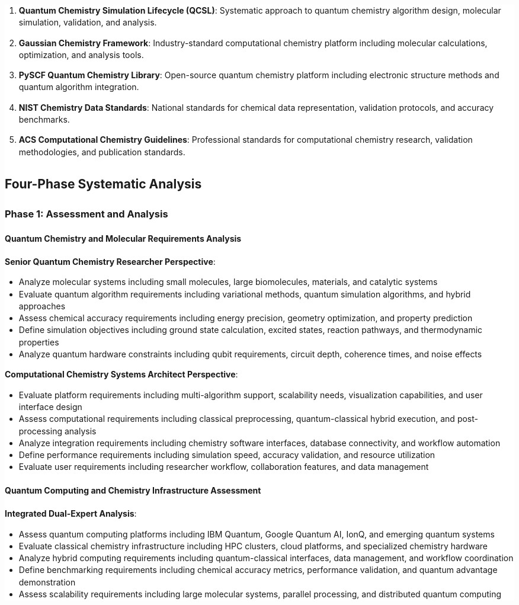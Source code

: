 1. **Quantum Chemistry Simulation Lifecycle (QCSL)**: Systematic approach to quantum chemistry algorithm design, molecular simulation, validation, and analysis.

2. **Gaussian Chemistry Framework**: Industry-standard computational chemistry platform including molecular calculations, optimization, and analysis tools.

3. **PySCF Quantum Chemistry Library**: Open-source quantum chemistry platform including electronic structure methods and quantum algorithm integration.

4. **NIST Chemistry Data Standards**: National standards for chemical data representation, validation protocols, and accuracy benchmarks.

5. **ACS Computational Chemistry Guidelines**: Professional standards for computational chemistry research, validation methodologies, and publication standards.

## Four-Phase Systematic Analysis

### Phase 1: Assessment and Analysis

#### Quantum Chemistry and Molecular Requirements Analysis
**Senior Quantum Chemistry Researcher Perspective**:
- Analyze molecular systems including small molecules, large biomolecules, materials, and catalytic systems
- Evaluate quantum algorithm requirements including variational methods, quantum simulation algorithms, and hybrid approaches
- Assess chemical accuracy requirements including energy precision, geometry optimization, and property prediction
- Define simulation objectives including ground state calculation, excited states, reaction pathways, and thermodynamic properties
- Analyze quantum hardware constraints including qubit requirements, circuit depth, coherence times, and noise effects

**Computational Chemistry Systems Architect Perspective**:
- Evaluate platform requirements including multi-algorithm support, scalability needs, visualization capabilities, and user interface design
- Assess computational requirements including classical preprocessing, quantum-classical hybrid execution, and post-processing analysis
- Analyze integration requirements including chemistry software interfaces, database connectivity, and workflow automation
- Define performance requirements including simulation speed, accuracy validation, and resource utilization
- Evaluate user requirements including researcher workflow, collaboration features, and data management

#### Quantum Computing and Chemistry Infrastructure Assessment
**Integrated Dual-Expert Analysis**:
- Assess quantum computing platforms including IBM Quantum, Google Quantum AI, IonQ, and emerging quantum systems
- Evaluate classical chemistry infrastructure including HPC clusters, cloud platforms, and specialized chemistry hardware
- Analyze hybrid computing requirements including quantum-classical interfaces, data management, and workflow coordination
- Define benchmarking requirements including chemical accuracy metrics, performance validation, and quantum advantage demonstration
- Assess scalability requirements including large molecular systems, parallel processing, and distributed quantum computing

